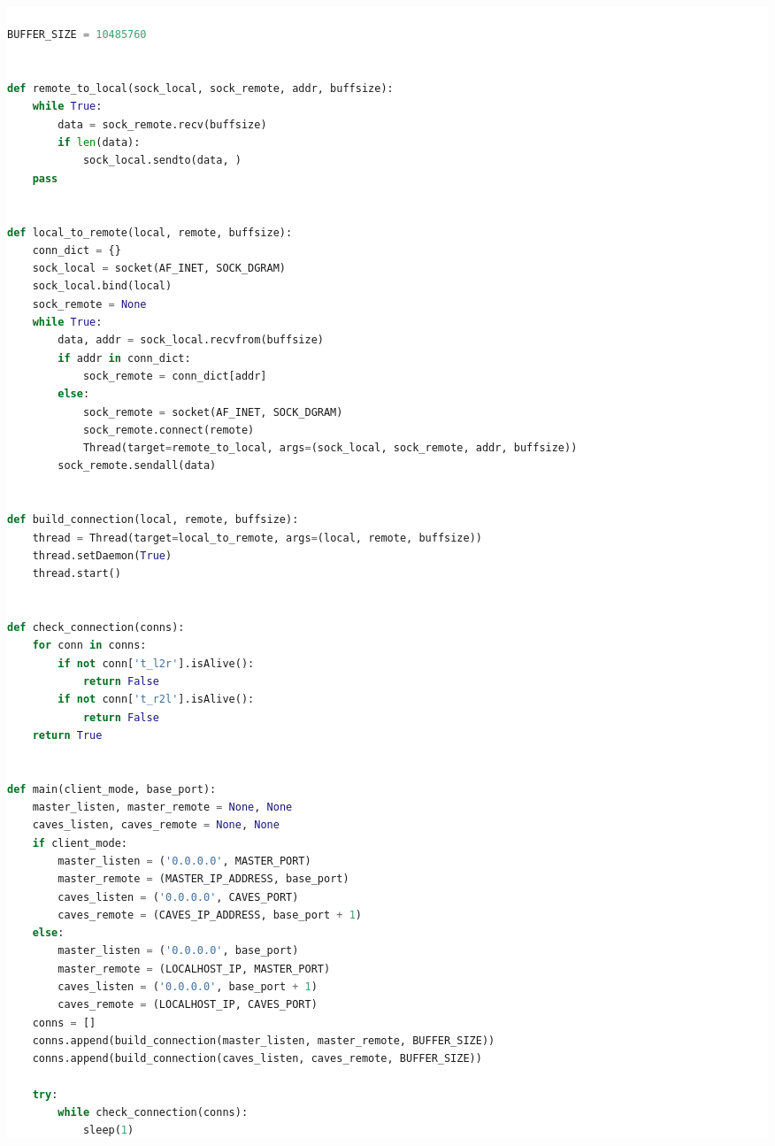 ```python

BUFFER_SIZE = 10485760


def remote_to_local(sock_local, sock_remote, addr, buffsize):
    while True:
        data = sock_remote.recv(buffsize)
        if len(data):
            sock_local.sendto(data, )
    pass


def local_to_remote(local, remote, buffsize):
    conn_dict = {}
    sock_local = socket(AF_INET, SOCK_DGRAM)
    sock_local.bind(local)
    sock_remote = None
    while True:
        data, addr = sock_local.recvfrom(buffsize)
        if addr in conn_dict:
            sock_remote = conn_dict[addr]
        else:
            sock_remote = socket(AF_INET, SOCK_DGRAM)
            sock_remote.connect(remote)
            Thread(target=remote_to_local, args=(sock_local, sock_remote, addr, buffsize))
        sock_remote.sendall(data)


def build_connection(local, remote, buffsize):
    thread = Thread(target=local_to_remote, args=(local, remote, buffsize))
    thread.setDaemon(True)
    thread.start()


def check_connection(conns):
    for conn in conns:
        if not conn['t_l2r'].isAlive():
            return False
        if not conn['t_r2l'].isAlive():
            return False
    return True


def main(client_mode, base_port):
    master_listen, master_remote = None, None
    caves_listen, caves_remote = None, None
    if client_mode:
        master_listen = ('0.0.0.0', MASTER_PORT)
        master_remote = (MASTER_IP_ADDRESS, base_port)
        caves_listen = ('0.0.0.0', CAVES_PORT)
        caves_remote = (CAVES_IP_ADDRESS, base_port + 1)
    else:
        master_listen = ('0.0.0.0', base_port)
        master_remote = (LOCALHOST_IP, MASTER_PORT)
        caves_listen = ('0.0.0.0', base_port + 1)
        caves_remote = (LOCALHOST_IP, CAVES_PORT)
    conns = []
    conns.append(build_connection(master_listen, master_remote, BUFFER_SIZE))
    conns.append(build_connection(caves_listen, caves_remote, BUFFER_SIZE))

    try:
        while check_connection(conns):
            sleep(1)
```